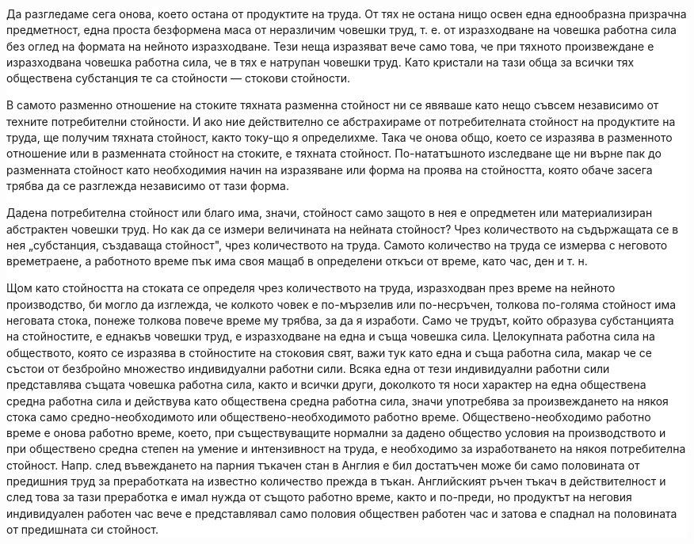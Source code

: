 Да разгледаме сега онова, което остана от продуктите на труда.
От тях не остана нищо освен една еднообразна призрачна
предметност, една проста безформена маса от неразличим човешки
труд, т. е. от изразходване на човешка работна сила без оглед
на формата на нейното изразходване. Тези неща изразяват вече
само това, че при тяхното произвеждане е изразходвана човешка
работна сила, че в тях е натрупан човешки труд. Като кристали на
тази обща за всички тях обществена субстанция те са стойности —
стокови стойности.

В самото разменно отношение на стоките тяхната разменна
стойност ни се явяваше като нещо съвсем независимо от техните
потребителни стойности. И ако ние действително се абстрахираме
от потребителната стойност на продуктите на труда, ще получим
тяхната стойност, както току-що я определихме. Така че онова
общо, което се изразява в разменното отношение или в разменната
стойност на стоките, е тяхната стойност. По-нататъшното
изследване ще ни върне пак до разменната стойност като
необходимия начин на изразяване или форма на проява на
стойността, която обаче засега трябва да се разглежда независимо
от тази форма.

Дадена потребителна стойност или благо има, значи, стойност само
защото в нея е опредметен или материализиран абстрактен човешки
труд. Но как да се измери величината на нейната стойност? Чрез
количеството на съдържащата се в нея „субстанция, създаваща
стойност", чрез количеството на труда. Самото количество на
труда се измерва с неговото времетраене, а работното време пък
има своя мащаб в определени откъси от време, като час, ден и т.
н.

Щом като стойността на стоката се определя чрез количеството на
труда, изразходван през време на нейното производство, би могло
да изглежда, че колкото човек е по-мързелив или по-несръчен,
толкова по-голяма стойност има неговата стока, понеже толкова
повече време му трябва, за да я изработи. Само че трудът, който
образува субстанцията на стойностите, е еднакъв човешки труд, е
изразходване на една и съща човешка сила. Целокупната работна
сила на обществото, която се изразява в стойностите на стоковия
свят, важи тук като една и съща работна сила, макар че се състои
от безбройно множество индивидуални работни сили. Всяка една от
тези индивидуални работни сили представлява същата човешка
работна сила, както и всички други, доколкото тя носи характер
на една обществена средна работна сила и действува като
обществена средна работна сила, значи употребява за
произвеждането на някоя стока само средно-необходимото или
обществено-необходимото работно време. Обществено-необходимо
работно време е онова работно време, което, при съществуващите
нормални за дадено общество условия на производството и при
обществено средна степен на умение и интензивност на труда, е
необходимо за изработването на някоя потребителна стойност.
Напр. след въвеждането на парния тъкачен стан в Англия е бил
достатъчен може би само половината от предишния труд за
преработката на известно количество прежда в тъкан. Английският
ръчен тъкач в действителност и след това за тази преработка е
имал нужда от същото работно време, както и по-преди, но
продуктът на неговия индивидуален работен час вече е
представлявал само половия обществен работен час и затова е
спаднал на половината от предишната си стойност. 
